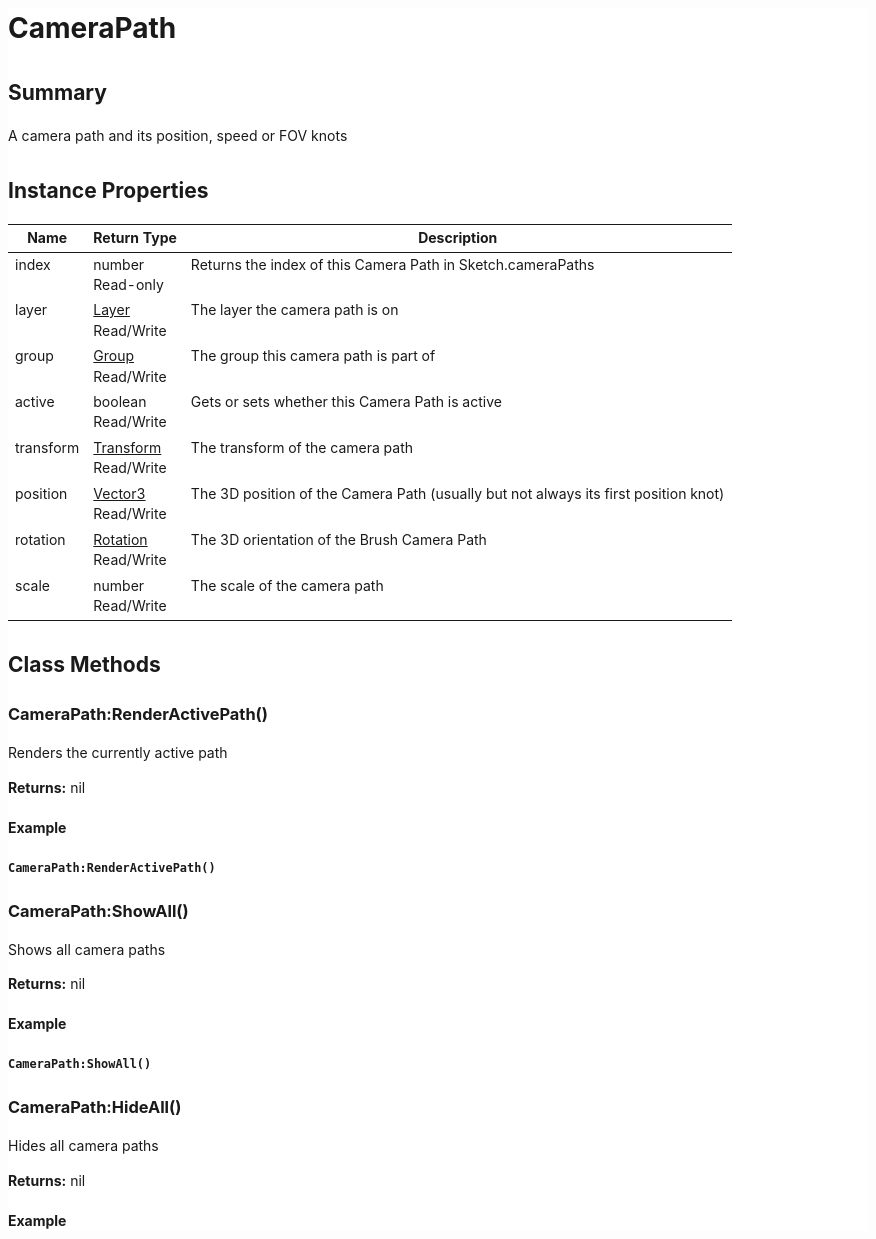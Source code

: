 # CameraPath

## Summary

A camera path and its position, speed or FOV knots

## Instance Properties

<table data-full-width="false"><thead><tr><th>Name</th><th>Return Type</th><th>Description</th></tr></thead><tbody><tr><td>index</td><td>number<br>Read-only</td><td>Returns the index of this Camera Path in Sketch.cameraPaths</td></tr><tr><td>layer</td><td><a href="layer.md">Layer</a><br>Read/Write</td><td>The layer the camera path is on</td></tr><tr><td>group</td><td><a href="group.md">Group</a><br>Read/Write</td><td>The group this camera path is part of</td></tr><tr><td>active</td><td>boolean<br>Read/Write</td><td>Gets or sets whether this Camera Path is active</td></tr><tr><td>transform</td><td><a href="transform.md">Transform</a><br>Read/Write</td><td>The transform of the camera path</td></tr><tr><td>position</td><td><a href="vector3.md">Vector3</a><br>Read/Write</td><td>The 3D position of the Camera Path (usually but not always its first position knot)</td></tr><tr><td>rotation</td><td><a href="rotation.md">Rotation</a><br>Read/Write</td><td>The 3D orientation of the Brush Camera Path</td></tr><tr><td>scale</td><td>number<br>Read/Write</td><td>The scale of the camera path</td></tr></tbody></table>

## Class Methods

### CameraPath:RenderActivePath()

Renders the currently active path

**Returns:** nil

#### Example

<pre class="language-lua"><code class="lang-lua"><strong>CameraPath:RenderActivePath()
</strong></code></pre>

### CameraPath:ShowAll()

Shows all camera paths

**Returns:** nil

#### Example

<pre class="language-lua"><code class="lang-lua"><strong>CameraPath:ShowAll()
</strong></code></pre>

### CameraPath:HideAll()

Hides all camera paths

**Returns:** nil

#### Example
